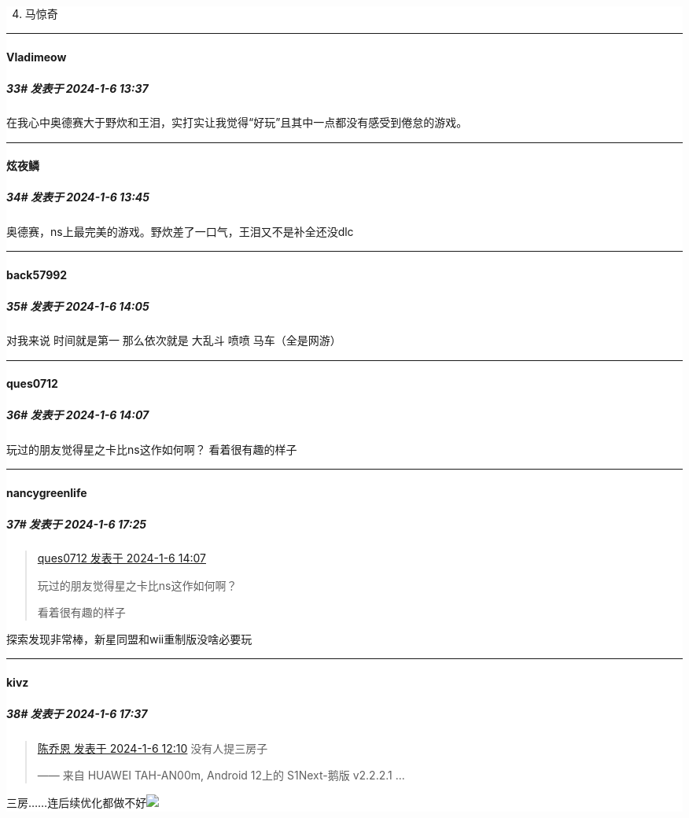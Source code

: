 4. 马惊奇

*****

####  Vladimeow  
##### 33#       发表于 2024-1-6 13:37

在我心中奥德赛大于野炊和王泪，实打实让我觉得“好玩”且其中一点都没有感受到倦怠的游戏。

*****

####  炫夜鳞  
##### 34#       发表于 2024-1-6 13:45

奥德赛，ns上最完美的游戏。野炊差了一口气，王泪又不是补全还没dlc

*****

####  back57992  
##### 35#       发表于 2024-1-6 14:05

对我来说 时间就是第一 那么依次就是 大乱斗 喷喷 马车（全是网游）

*****

####  ques0712  
##### 36#       发表于 2024-1-6 14:07

玩过的朋友觉得星之卡比ns这作如何啊？
看着很有趣的样子

*****

####  nancygreenlife  
##### 37#       发表于 2024-1-6 17:25

<blockquote><a href="httphttps://bbs.saraba1st.com/2b/forum.php?mod=redirect&amp;goto=findpost&amp;pid=63552996&amp;ptid=2166818" target="_blank">ques0712 发表于 2024-1-6 14:07</a>

玩过的朋友觉得星之卡比ns这作如何啊？

看着很有趣的样子</blockquote>
探索发现非常棒，新星同盟和wii重制版没啥必要玩

*****

####  kivz  
##### 38#       发表于 2024-1-6 17:37

<blockquote><a href="httphttps://bbs.saraba1st.com/2b/forum.php?mod=redirect&amp;goto=findpost&amp;pid=63551744&amp;ptid=2166818" target="_blank">陈乔恩 发表于 2024-1-6 12:10</a>
没有人提三房子

—— 来自 HUAWEI TAH-AN00m, Android 12上的 S1Next-鹅版 v2.2.2.1 ...</blockquote>
三房……连后续优化都做不好<img src="https://static.saraba1st.com/image/smiley/face2017/004.gif" referrerpolicy="no-referrer">
